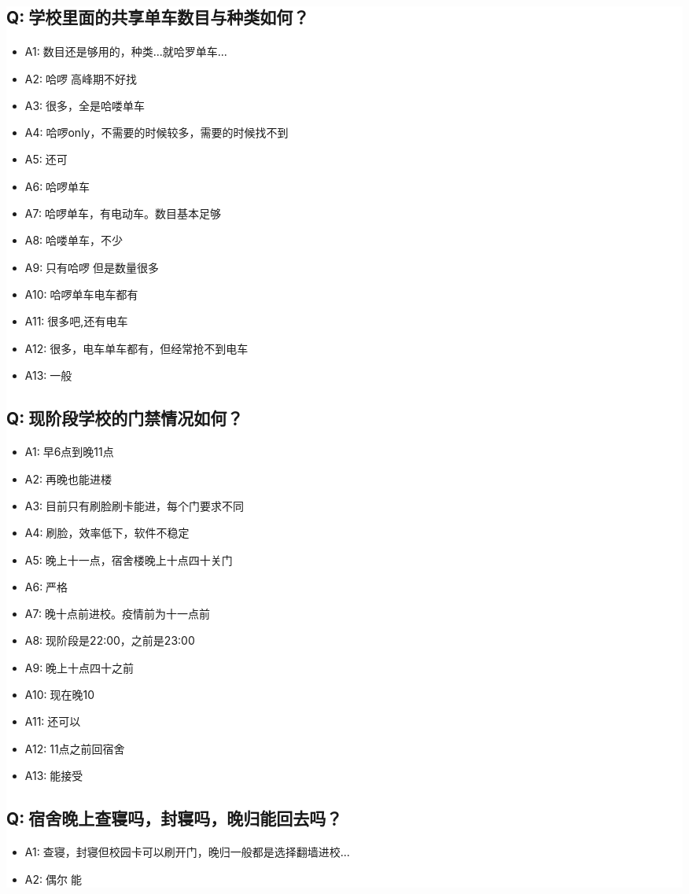 ## Q: 学校里面的共享单车数目与种类如何？

- A1: 数目还是够用的，种类...就哈罗单车...

- A2: 哈啰 高峰期不好找

- A3: 很多，全是哈喽单车

- A4: 哈啰only，不需要的时候较多，需要的时候找不到

- A5: 还可

- A6: 哈啰单车

- A7: 哈啰单车，有电动车。数目基本足够

- A8: 哈喽单车，不少

- A9: 只有哈啰 但是数量很多

- A10: 哈啰单车电车都有

- A11: 很多吧,还有电车

- A12: 很多，电车单车都有，但经常抢不到电车

- A13: 一般

## Q: 现阶段学校的门禁情况如何？

- A1: 早6点到晚11点

- A2: 再晚也能进楼

- A3: 目前只有刷脸刷卡能进，每个门要求不同

- A4: 刷脸，效率低下，软件不稳定

- A5: 晚上十一点，宿舍楼晚上十点四十关门

- A6: 严格

- A7: 晚十点前进校。疫情前为十一点前

- A8: 现阶段是22:00，之前是23:00

- A9: 晚上十点四十之前

- A10: 现在晚10

- A11: 还可以

- A12: 11点之前回宿舍

- A13: 能接受

## Q: 宿舍晚上查寝吗，封寝吗，晚归能回去吗？

- A1: 查寝，封寝但校园卡可以刷开门，晚归一般都是选择翻墙进校...

- A2: 偶尔 能
